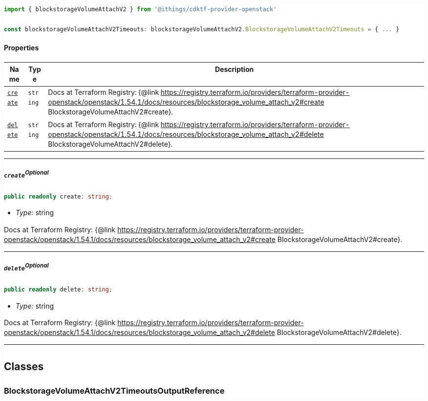 ```typescript
import { blockstorageVolumeAttachV2 } from '@ithings/cdktf-provider-openstack'

const blockstorageVolumeAttachV2Timeouts: blockstorageVolumeAttachV2.BlockstorageVolumeAttachV2Timeouts = { ... }
```

#### Properties <a name="Properties" id="Properties"></a>

| **Name** | **Type** | **Description** |
| --- | --- | --- |
| <code><a href="#@ithings/cdktf-provider-openstack.blockstorageVolumeAttachV2.BlockstorageVolumeAttachV2Timeouts.property.create">create</a></code> | <code>string</code> | Docs at Terraform Registry: {@link https://registry.terraform.io/providers/terraform-provider-openstack/openstack/1.54.1/docs/resources/blockstorage_volume_attach_v2#create BlockstorageVolumeAttachV2#create}. |
| <code><a href="#@ithings/cdktf-provider-openstack.blockstorageVolumeAttachV2.BlockstorageVolumeAttachV2Timeouts.property.delete">delete</a></code> | <code>string</code> | Docs at Terraform Registry: {@link https://registry.terraform.io/providers/terraform-provider-openstack/openstack/1.54.1/docs/resources/blockstorage_volume_attach_v2#delete BlockstorageVolumeAttachV2#delete}. |

---

##### `create`<sup>Optional</sup> <a name="create" id="@ithings/cdktf-provider-openstack.blockstorageVolumeAttachV2.BlockstorageVolumeAttachV2Timeouts.property.create"></a>

```typescript
public readonly create: string;
```

- *Type:* string

Docs at Terraform Registry: {@link https://registry.terraform.io/providers/terraform-provider-openstack/openstack/1.54.1/docs/resources/blockstorage_volume_attach_v2#create BlockstorageVolumeAttachV2#create}.

---

##### `delete`<sup>Optional</sup> <a name="delete" id="@ithings/cdktf-provider-openstack.blockstorageVolumeAttachV2.BlockstorageVolumeAttachV2Timeouts.property.delete"></a>

```typescript
public readonly delete: string;
```

- *Type:* string

Docs at Terraform Registry: {@link https://registry.terraform.io/providers/terraform-provider-openstack/openstack/1.54.1/docs/resources/blockstorage_volume_attach_v2#delete BlockstorageVolumeAttachV2#delete}.

---

## Classes <a name="Classes" id="Classes"></a>

### BlockstorageVolumeAttachV2TimeoutsOutputReference <a name="BlockstorageVolumeAttachV2TimeoutsOutputReference" id="@ithings/cdktf-provider-openstack.blockstorageVolumeAttachV2.BlockstorageVolumeAttachV2TimeoutsOutputReference"></a>
